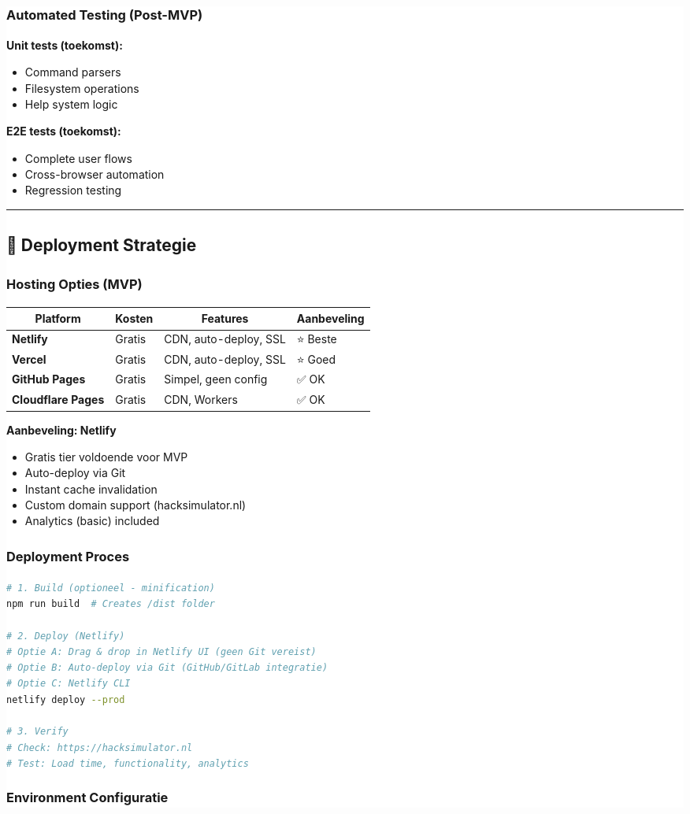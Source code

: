 ### Automated Testing (Post-MVP)

**Unit tests (toekomst):**
- Command parsers
- Filesystem operations
- Help system logic

**E2E tests (toekomst):**
- Complete user flows
- Cross-browser automation
- Regression testing

---

## 🚀 Deployment Strategie

### Hosting Opties (MVP)

| Platform | Kosten | Features | Aanbeveling |
|----------|--------|----------|-------------|
| **Netlify** | Gratis | CDN, auto-deploy, SSL | ⭐ Beste |
| **Vercel** | Gratis | CDN, auto-deploy, SSL | ⭐ Goed |
| **GitHub Pages** | Gratis | Simpel, geen config | ✅ OK |
| **Cloudflare Pages** | Gratis | CDN, Workers | ✅ OK |

**Aanbeveling: Netlify**
- Gratis tier voldoende voor MVP
- Auto-deploy via Git
- Instant cache invalidation
- Custom domain support (hacksimulator.nl)
- Analytics (basic) included

### Deployment Proces

```bash
# 1. Build (optioneel - minification)
npm run build  # Creates /dist folder

# 2. Deploy (Netlify)
# Optie A: Drag & drop in Netlify UI (geen Git vereist)
# Optie B: Auto-deploy via Git (GitHub/GitLab integratie)
# Optie C: Netlify CLI
netlify deploy --prod

# 3. Verify
# Check: https://hacksimulator.nl
# Test: Load time, functionality, analytics
```

### Environment Configuratie

